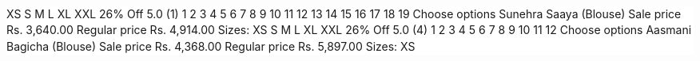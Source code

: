 XS
S
M
L
XL
XXL
26% Off
5.0
(1)
1
2
3
4
5
6
7
8
9
10
11
12
13
14
15
16
17
18
19
Choose options
Sunehra Saaya (Blouse)
Sale price
Rs. 3,640.00
Regular price
Rs. 4,914.00
Sizes:
XS
S
M
L
XL
XXL
26% Off
5.0
(4)
1
2
3
4
5
6
7
8
9
10
11
12
Choose options
Aasmani Bagicha (Blouse)
Sale price
Rs. 4,368.00
Regular price
Rs. 5,897.00
Sizes:
XS